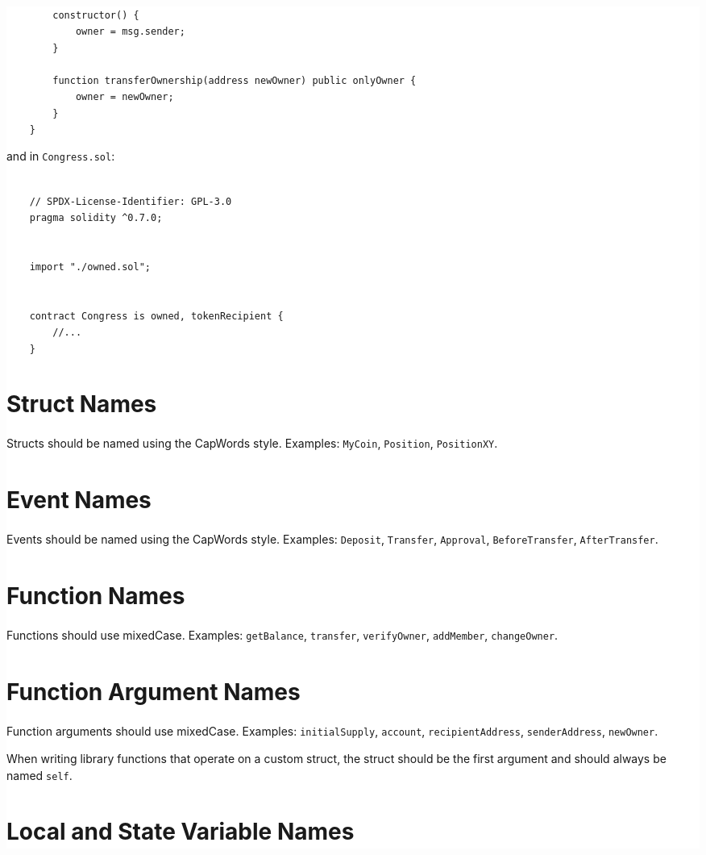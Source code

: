 ```solidity
        constructor() {
            owner = msg.sender;
        }

        function transferOwnership(address newOwner) public onlyOwner {
            owner = newOwner;
        }
    }
```
and in ``Congress.sol``:

```solidity

    // SPDX-License-Identifier: GPL-3.0
    pragma solidity ^0.7.0;


    import "./owned.sol";


    contract Congress is owned, tokenRecipient {
        //...
    }
```

Struct Names
==========================

Structs should be named using the CapWords style. Examples: ``MyCoin``, ``Position``, ``PositionXY``.


Event Names
===========

Events should be named using the CapWords style. Examples: ``Deposit``, ``Transfer``, ``Approval``, ``BeforeTransfer``, ``AfterTransfer``.


Function Names
==============

Functions should use mixedCase. Examples: ``getBalance``, ``transfer``, ``verifyOwner``, ``addMember``, ``changeOwner``.


Function Argument Names
=======================

Function arguments should use mixedCase. Examples: ``initialSupply``, ``account``, ``recipientAddress``, ``senderAddress``, ``newOwner``.

When writing library functions that operate on a custom struct, the struct
should be the first argument and should always be named ``self``.


Local and State Variable Names
==============================
